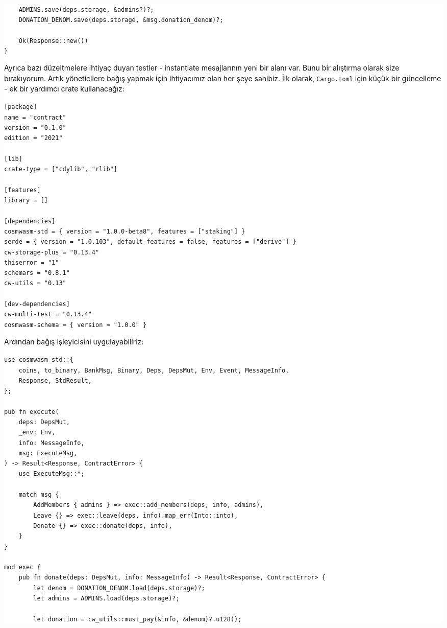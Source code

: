 ```
    ADMINS.save(deps.storage, &admins?)?;
    DONATION_DENOM.save(deps.storage, &msg.donation_denom)?;

    Ok(Response::new())
}
```

Ayrıca bazı düzeltmelere ihtiyaç duyan testler - instantiate mesajlarının yeni bir alanı var. Bunu bir alıştırma olarak size bırakıyorum. Artık yöneticilere bağış yapmak için ihtiyacımız olan her şeye sahibiz. İlk olarak, `Cargo.toml` için küçük bir güncelleme - ek bir yardımcı crate kullanacağız:

```
[package]
name = "contract"
version = "0.1.0"
edition = "2021"

[lib]
crate-type = ["cdylib", "rlib"]

[features]
library = []

[dependencies]
cosmwasm-std = { version = "1.0.0-beta8", features = ["staking"] }
serde = { version = "1.0.103", default-features = false, features = ["derive"] }
cw-storage-plus = "0.13.4"
thiserror = "1"
schemars = "0.8.1"
cw-utils = "0.13"

[dev-dependencies]
cw-multi-test = "0.13.4"
cosmwasm-schema = { version = "1.0.0" }
```

Ardından bağış işleyicisini uygulayabiliriz:

```
use cosmwasm_std::{
    coins, to_binary, BankMsg, Binary, Deps, DepsMut, Env, Event, MessageInfo,
    Response, StdResult,
};
 
pub fn execute(
    deps: DepsMut,
    _env: Env,
    info: MessageInfo,
    msg: ExecuteMsg,
) -> Result<Response, ContractError> {
    use ExecuteMsg::*;

    match msg {
        AddMembers { admins } => exec::add_members(deps, info, admins),
        Leave {} => exec::leave(deps, info).map_err(Into::into),
        Donate {} => exec::donate(deps, info),
    }
}

mod exec {
    pub fn donate(deps: DepsMut, info: MessageInfo) -> Result<Response, ContractError> {
        let denom = DONATION_DENOM.load(deps.storage)?;
        let admins = ADMINS.load(deps.storage)?;

        let donation = cw_utils::must_pay(&info, &denom)?.u128();
```